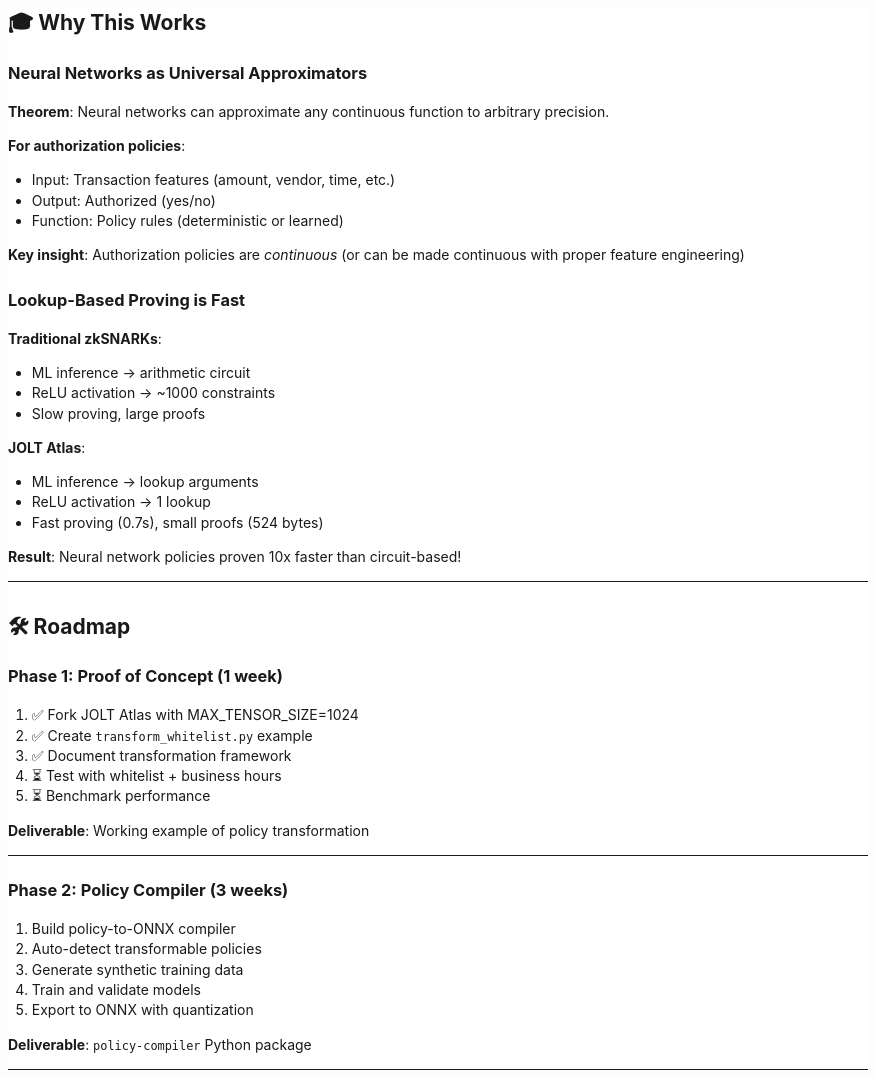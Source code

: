 
## 🎓 Why This Works

### Neural Networks as Universal Approximators

**Theorem**: Neural networks can approximate any continuous function to arbitrary precision.

**For authorization policies**:
- Input: Transaction features (amount, vendor, time, etc.)
- Output: Authorized (yes/no)
- Function: Policy rules (deterministic or learned)

**Key insight**: Authorization policies are *continuous* (or can be made continuous with proper feature engineering)

### Lookup-Based Proving is Fast

**Traditional zkSNARKs**:
- ML inference → arithmetic circuit
- ReLU activation → ~1000 constraints
- Slow proving, large proofs

**JOLT Atlas**:
- ML inference → lookup arguments
- ReLU activation → 1 lookup
- Fast proving (0.7s), small proofs (524 bytes)

**Result**: Neural network policies proven 10x faster than circuit-based!

---

## 🛠️ Roadmap

### Phase 1: Proof of Concept (1 week)

1. ✅ Fork JOLT Atlas with MAX_TENSOR_SIZE=1024
2. ✅ Create `transform_whitelist.py` example
3. ✅ Document transformation framework
4. ⏳ Test with whitelist + business hours
5. ⏳ Benchmark performance

**Deliverable**: Working example of policy transformation

---

### Phase 2: Policy Compiler (3 weeks)

1. Build policy-to-ONNX compiler
2. Auto-detect transformable policies
3. Generate synthetic training data
4. Train and validate models
5. Export to ONNX with quantization

**Deliverable**: `policy-compiler` Python package

---